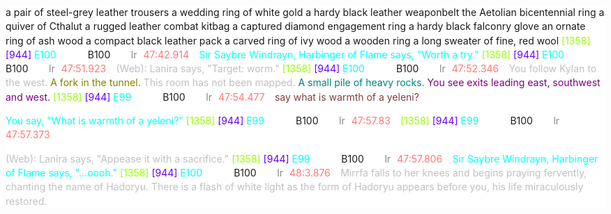 a pair of steel-grey leather trousers
a wedding ring of white gold
a hardy black leather weaponbelt
the Aetolian bicentennial ring
a quiver of Cthalut
a rugged leather combat kitbag
a captured diamond engagement ring
a hardy black falconry glove
an ornate ring of ash wood
a compact black leather pack
a carved ring of ivy wood
a wooden ring
a long sweater of fine, red wool
</font><font color="#96FF00">[1358]</font><font color="#6400FF"> [944]</font><font color="#00FFFF"> E100</font><font color="#FFFFFF"> W100</font><font color="#1E1E1E"> B100</font><font color="#FFFFFF"> [eb</font><font color="#888888"> lr</font><font color="#FFFFFF">]</font><font color="#FF7777"> 47:42.914</font><font color="#FFFFFF"> -
</font><font color="#00FFFF">Sir Saybre Windrayn, Harbinger of Flame says, &quot;Worth a try.&quot;
</font><font color="#96FF00">[1358]</font><font color="#6400FF"> [944]</font><font color="#00FFFF"> E100</font><font color="#FFFFFF"> W100</font><font color="#1E1E1E"> B100</font><font color="#FFFFFF"> [eb</font><font color="#888888"> lr</font><font color="#FFFFFF">]</font><font color="#FF7777"> 47:51.923</font><font color="#FFFFFF"> -
</font><font color="#C0C0C0">(Web): Lanira says, &quot;Target: worm.&quot;
</font><font color="#96FF00">[1358]</font><font color="#6400FF"> [944]</font><font color="#00FFFF"> E100</font><font color="#FFFFFF"> W100</font><font color="#1E1E1E"> B100</font><font color="#FFFFFF"> [eb</font><font color="#888888"> lr</font><font color="#FFFFFF">]</font><font color="#FF7777"> 47:52.346</font><font color="#FFFFFF"> -
</font><font color="#C0C0C0">You follow Kylan to the west.
</font><font color="#808000">A fork in the tunnel.
</font><font color="#C0C0C0">This room has not been mapped.
</font><font color="#008080">A small pile of heavy rocks.
</font><font color="#800080">You see exits leading east, southwest and west.
</font><font color="#96FF00">[1358]</font><font color="#6400FF"> [944]</font><font color="#02FCFC"> E99</font><font color="#FFFFFF"> W100</font><font color="#1E1E1E"> B100</font><font color="#FFFFFF"> [eb</font><font color="#888888"> lr</font><font color="#FFFFFF">]</font><font color="#FF7777"> 47:54.477</font><font color="#FFFFFF"> -
</font><font color="#804040">say what is warmth of a yeleni?

</font><font color="#00FFFF">You say, &quot;What is warmth of a yeleni?&quot;
</font><font color="#96FF00">[1358]</font><font color="#6400FF"> [944]</font><font color="#02FCFC"> E99</font><font color="#FFFFFF"> W100</font><font color="#1E1E1E"> B100</font><font color="#FFFFFF"> [eb</font><font color="#888888"> lr</font><font color="#FFFFFF">]</font><font color="#FF7777"> 47:57.83</font><font color="#FFFFFF"> -
</font><font color="#96FF00">[1358]</font><font color="#6400FF"> [944]</font><font color="#02FCFC"> E99</font><font color="#FFFFFF"> W100</font><font color="#1E1E1E"> B100</font><font color="#FFFFFF"> [eb</font><font color="#888888"> lr</font><font color="#FFFFFF">]</font><font color="#FF7777"> 47:57.373</font><font color="#FFFFFF"> -

</font><font color="#C0C0C0">(Web): Lanira says, &quot;Appease it with a sacrifice.&quot;
</font><font color="#96FF00">[1358]</font><font color="#6400FF"> [944]</font><font color="#02FCFC"> E99</font><font color="#FFFFFF"> W100</font><font color="#1E1E1E"> B100</font><font color="#FFFFFF"> [eb</font><font color="#888888"> lr</font><font color="#FFFFFF">]</font><font color="#FF7777"> 47:57.806</font><font color="#FFFFFF"> -
</font><font color="#00FFFF">Sir Saybre Windrayn, Harbinger of Flame says, &quot;...oooh.&quot;
</font><font color="#96FF00">[1358]</font><font color="#6400FF"> [944]</font><font color="#00FFFF"> E100</font><font color="#FFFFFF"> W100</font><font color="#1E1E1E"> B100</font><font color="#FFFFFF"> [eb</font><font color="#888888"> lr</font><font color="#FFFFFF">]</font><font color="#FF7777"> 48:3.876</font><font color="#FFFFFF"> -
</font><font color="#C0C0C0">Mirrfa falls to her knees and begins praying fervently, chanting the name of
 Hadoryu. There is a flash of white light as the form of Hadoryu appears before
 you, his life miraculously restored.